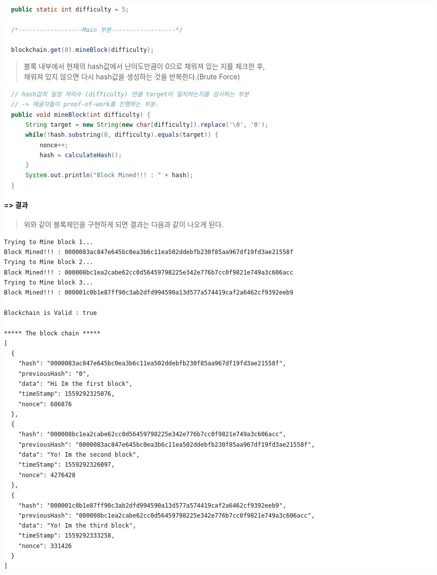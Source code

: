   ```java
  	public static int difficulty = 5;
  	
  	/*------------------Main 부분------------------*/
  
  	blockchain.get(0).mineBlock(difficulty);
  ```

  

  > 블록 내부에서 현재의 hash값에서 난이도만큼이 0으로 채워져 있는 지를 체크한 후,  
  > 채워져 있지 않으면 다시 hash값을 생성하는 것을 반복한다.(Brute Force) 

  ```java
  	// hash값의 일정 자리수 (difficulty) 만큼 target이 일치하는지를 검사하는 부분 
  	// -> 채굴자들이 proof-of-work를 진행하는 부분.
  	public void mineBlock(int difficulty) {
  		String target = new String(new char[difficulty]).replace('\0', '0');
  		while(!hash.substring(0, difficulty).equals(target)) {
  			nonce++;
  			hash = calculateHash();
  		}
  		System.out.println("Block Mined!!! : " + hash);
  	}
  ```



#### => 결과

> 위와 같이 블록체인을 구현하게 되면 결과는 다음과 같이 나오게 된다.

```
Trying to Mine block 1...
Block Mined!!! : 0000083ac847e645bc0ea3b6c11ea502ddebfb230f85aa967df19fd3ae21558f
Trying to Mine block 2...
Block Mined!!! : 000008bc1ea2cabe62cc0d56459798225e342e776b7cc0f9821e749a3c606acc
Trying to Mine block 3...
Block Mined!!! : 000001c0b1e87ff90c3ab2dfd994590a13d577a574419caf2a6462cf9392eeb9

Blockchain is Valid : true

***** The block chain *****
[
  {
    "hash": "0000083ac847e645bc0ea3b6c11ea502ddebfb230f85aa967df19fd3ae21558f",
    "previousHash": "0",
    "data": "Hi Im the first block",
    "timeStamp": 1559292325076,
    "nonce": 606876
  },
  {
    "hash": "000008bc1ea2cabe62cc0d56459798225e342e776b7cc0f9821e749a3c606acc",
    "previousHash": "0000083ac847e645bc0ea3b6c11ea502ddebfb230f85aa967df19fd3ae21558f",
    "data": "Yo! Im the second block",
    "timeStamp": 1559292326097,
    "nonce": 4276428
  },
  {
    "hash": "000001c0b1e87ff90c3ab2dfd994590a13d577a574419caf2a6462cf9392eeb9",
    "previousHash": "000008bc1ea2cabe62cc0d56459798225e342e776b7cc0f9821e749a3c606acc",
    "data": "Yo! Im the third block",
    "timeStamp": 1559292333258,
    "nonce": 331426
  }
]
```
